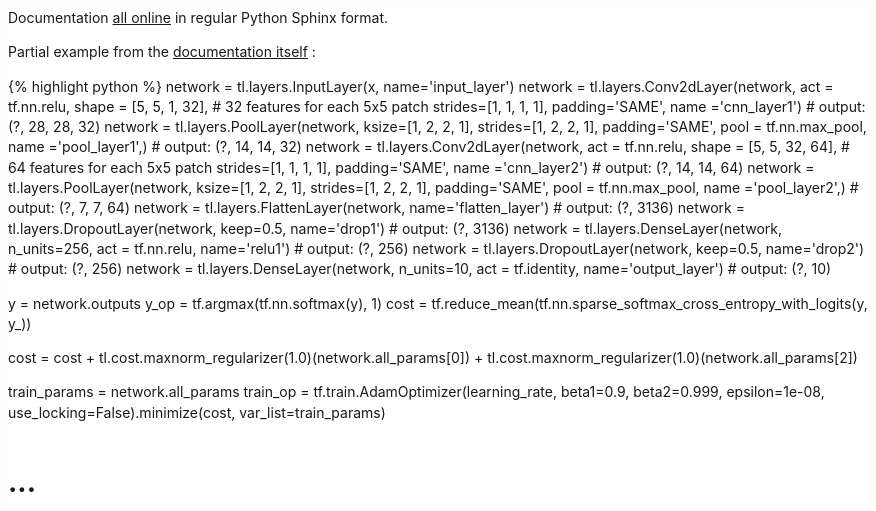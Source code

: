 Documentation [all online](http://tensorlayer.readthedocs.io/en/latest/) in regular Python Sphinx format.

Partial example from the [documentation itself](http://tensorlayer.readthedocs.io/en/latest/user/tutorial.html#convolutional-neural-network-cnn) :

{% highlight python %}
network = tl.layers.InputLayer(x, name='input_layer')
network = tl.layers.Conv2dLayer(network,
                        act = tf.nn.relu,
                        shape = [5, 5, 1, 32],  # 32 features for each 5x5 patch
                        strides=[1, 1, 1, 1],
                        padding='SAME',
                        name ='cnn_layer1')     # output: (?, 28, 28, 32)
network = tl.layers.PoolLayer(network,
                        ksize=[1, 2, 2, 1],
                        strides=[1, 2, 2, 1],
                        padding='SAME',
                        pool = tf.nn.max_pool,
                        name ='pool_layer1',)   # output: (?, 14, 14, 32)
network = tl.layers.Conv2dLayer(network,
                        act = tf.nn.relu,
                        shape = [5, 5, 32, 64], # 64 features for each 5x5 patch
                        strides=[1, 1, 1, 1],
                        padding='SAME',
                        name ='cnn_layer2')     # output: (?, 14, 14, 64)
network = tl.layers.PoolLayer(network,
                        ksize=[1, 2, 2, 1],
                        strides=[1, 2, 2, 1],
                        padding='SAME',
                        pool = tf.nn.max_pool,
                        name ='pool_layer2',)   # output: (?, 7, 7, 64)
network = tl.layers.FlattenLayer(network, name='flatten_layer')
                                                # output: (?, 3136)
network = tl.layers.DropoutLayer(network, keep=0.5, name='drop1')
                                                # output: (?, 3136)
network = tl.layers.DenseLayer(network, n_units=256, act = tf.nn.relu, name='relu1')
                                                # output: (?, 256)
network = tl.layers.DropoutLayer(network, keep=0.5, name='drop2')
                                                # output: (?, 256)
network = tl.layers.DenseLayer(network, n_units=10,
                act = tf.identity, name='output_layer')
                                                # output: (?, 10)

y = network.outputs
y_op = tf.argmax(tf.nn.softmax(y), 1)
cost = tf.reduce_mean(tf.nn.sparse_softmax_cross_entropy_with_logits(y, y_))

cost = cost + tl.cost.maxnorm_regularizer(1.0)(network.all_params[0]) +
              tl.cost.maxnorm_regularizer(1.0)(network.all_params[2])

train_params = network.all_params
train_op = tf.train.AdamOptimizer(learning_rate, beta1=0.9, beta2=0.999,
    epsilon=1e-08, use_locking=False).minimize(cost, var_list=train_params)

# ...
